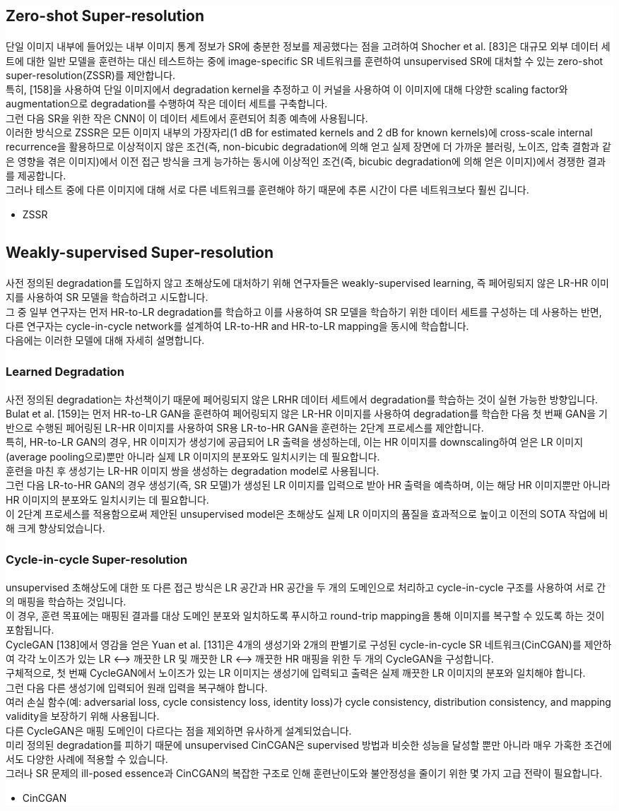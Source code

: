 ## Zero-shot Super-resolution
단일 이미지 내부에 들어있는 내부 이미지 통계 정보가 SR에 충분한 정보를 제공했다는 점을 고려하여 Shocher et al. [83]은 대규모 외부 데이터 세트에 대한 일반 모델을 훈련하는 대신 테스트하는 중에 image-specific SR 네트워크를 훈련하여 unsupervised SR에 대처할 수 있는 zero-shot super-resolution(ZSSR)를 제안합니다.  
특히, [158]을 사용하여 단일 이미지에서 degradation kernel을 추정하고 이 커널을 사용하여 이 이미지에 대해 다양한 scaling factor와 augmentation으로 degradation를 수행하여 작은 데이터 세트를 구축합니다.  
그런 다음 SR을 위한 작은 CNN이 이 데이터 세트에서 훈련되어 최종 예측에 사용됩니다.  
이러한 방식으로 ZSSR은 모든 이미지 내부의 가장자리(1 dB for estimated kernels and 2 dB for known kernels)에 cross-scale internal recurrence을 활용하므로 이상적이지 않은 조건(즉, non-bicubic degradation에 의해 얻고 실제 장면에 더 가까운 블러링, 노이즈, 압축 결함과 같은 영향을 겪은 이미지)에서 이전 접근 방식을 크게 능가하는 동시에 이상적인 조건(즉, bicubic degradation에 의해 얻은 이미지)에서 경쟁한 결과를 제공합니다.  
그러나 테스트 중에 다른 이미지에 대해 서로 다른 네트워크를 훈련해야 하기 때문에 추론 시간이 다른 네트워크보다 훨씬 깁니다.

- ZSSR

## Weakly-supervised Super-resolution
사전 정의된 degradation를 도입하지 않고 초해상도에 대처하기 위해 연구자들은 weakly-supervised learning, 즉 페어링되지 않은 LR-HR 이미지를 사용하여 SR 모델을 학습하려고 시도합니다.  
그 중 일부 연구자는 먼저 HR-to-LR degradation를 학습하고 이를 사용하여 SR 모델을 학습하기 위한 데이터 세트를 구성하는 데 사용하는 반면, 다른 연구자는 cycle-in-cycle network를 설계하여 LR-to-HR and HR-to-LR mapping을 동시에 학습합니다.  
다음에는 이러한 모델에 대해 자세히 설명합니다.

### Learned Degradation
사전 정의된 degradation는 차선책이기 때문에 페어링되지 않은 LRHR 데이터 세트에서 degradation를 학습하는 것이 실현 가능한 방향입니다.  
Bulat et al. [159]는 먼저 HR-to-LR GAN을 훈련하여 페어링되지 않은 LR-HR 이미지를 사용하여 degradation를 학습한 다음 첫 번째 GAN을 기반으로 수행된 페어링된 LR-HR 이미지를 사용하여 SR용 LR-to-HR GAN을 훈련하는 2단계 프로세스를 제안합니다.  
특히, HR-to-LR GAN의 경우, HR 이미지가 생성기에 공급되어 LR 출력을 생성하는데, 이는 HR 이미지를 downscaling하여 얻은 LR 이미지(average pooling으로)뿐만 아니라 실제 LR 이미지의 분포와도 일치시키는 데 필요합니다.  
훈련을 마친 후 생성기는 LR-HR 이미지 쌍을 생성하는 degradation model로 사용됩니다.  
그런 다음 LR-to-HR GAN의 경우 생성기(즉, SR 모델)가 생성된 LR 이미지를 입력으로 받아 HR 출력을 예측하며, 이는 해당 HR 이미지뿐만 아니라 HR 이미지의 분포와도 일치시키는 데 필요합니다.  
이 2단계 프로세스를 적용함으로써 제안된 unsupervised model은 초해상도 실제 LR 이미지의 품질을 효과적으로 높이고 이전의 SOTA 작업에 비해 크게 향상되었습니다.  

### Cycle-in-cycle Super-resolution
unsupervised 초해상도에 대한 또 다른 접근 방식은 LR 공간과 HR 공간을 두 개의 도메인으로 처리하고 cycle-in-cycle 구조를 사용하여 서로 간의 매핑을 학습하는 것입니다.  
이 경우, 훈련 목표에는 매핑된 결과를 대상 도메인 분포와 일치하도록 푸시하고 round-trip mapping을 통해 이미지를 복구할 수 있도록 하는 것이 포함됩니다.  
CycleGAN [138]에서 영감을 얻은 Yuan et al. [131]은 4개의 생성기와 2개의 판별기로 구성된 cycle-in-cycle SR 네트워크(CinCGAN)를 제안하여 각각 노이즈가 있는 LR <--> 깨끗한 LR 및 깨끗한 LR <--> 깨끗한 HR 매핑을 위한 두 개의 CycleGAN을 구성합니다.  
구체적으로, 첫 번째 CycleGAN에서 노이즈가 있는 LR 이미지는 생성기에 입력되고 출력은 실제 깨끗한 LR 이미지의 분포와 일치해야 합니다.  
그런 다음 다른 생성기에 입력되어 원래 입력을 복구해야 합니다.  
여러 손실 함수(예: adversarial loss, cycle consistency loss, identity loss)가 cycle consistency, distribution consistency, and mapping validity을 보장하기 위해 사용됩니다.  
다른 CycleGAN은 매핑 도메인이 다르다는 점을 제외하면 유사하게 설계되었습니다.  
미리 정의된 degradation를 피하기 때문에 unsupervised CinCGAN은 supervised 방법과 비슷한 성능을 달성할 뿐만 아니라 매우 가혹한 조건에서도 다양한 사례에 적용할 수 있습니다.  
그러나 SR 문제의 ill-posed essence과 CinCGAN의 복잡한 구조로 인해 훈련 ​​난이도와 불안정성을 줄이기 위한 몇 가지 고급 전략이 필요합니다.  

- CinCGAN
